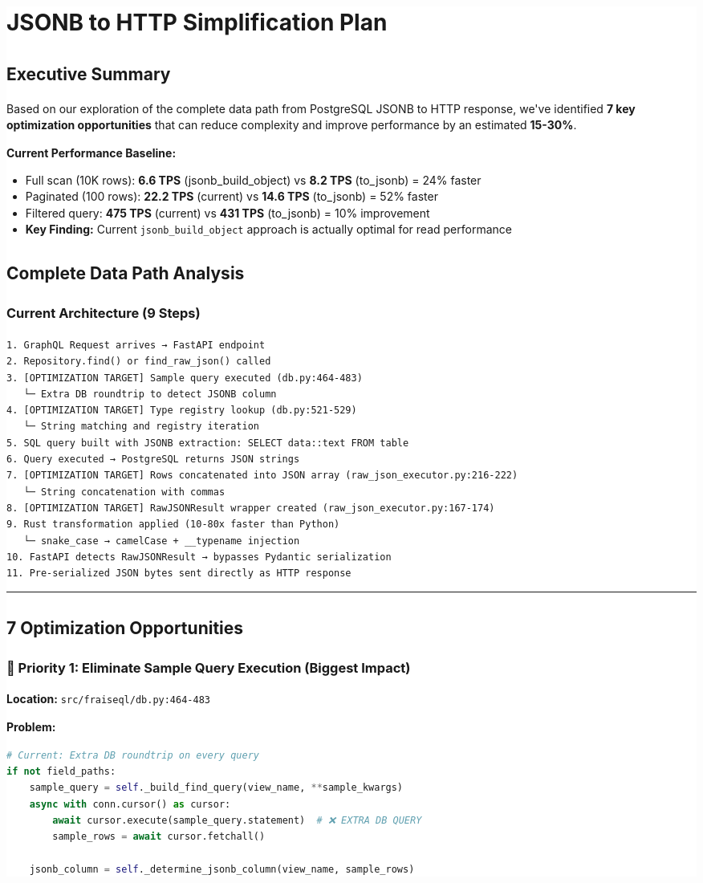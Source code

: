 # JSONB to HTTP Simplification Plan

## Executive Summary

Based on our exploration of the complete data path from PostgreSQL JSONB to HTTP response, we've identified **7 key optimization opportunities** that can reduce complexity and improve performance by an estimated **15-30%**.

**Current Performance Baseline:**
- Full scan (10K rows): **6.6 TPS** (jsonb_build_object) vs **8.2 TPS** (to_jsonb) = 24% faster
- Paginated (100 rows): **22.2 TPS** (current) vs **14.6 TPS** (to_jsonb) = 52% faster
- Filtered query: **475 TPS** (current) vs **431 TPS** (to_jsonb) = 10% improvement
- **Key Finding:** Current `jsonb_build_object` approach is actually optimal for read performance

## Complete Data Path Analysis

### Current Architecture (9 Steps)

```
1. GraphQL Request arrives → FastAPI endpoint
2. Repository.find() or find_raw_json() called
3. [OPTIMIZATION TARGET] Sample query executed (db.py:464-483)
   └─ Extra DB roundtrip to detect JSONB column
4. [OPTIMIZATION TARGET] Type registry lookup (db.py:521-529)
   └─ String matching and registry iteration
5. SQL query built with JSONB extraction: SELECT data::text FROM table
6. Query executed → PostgreSQL returns JSON strings
7. [OPTIMIZATION TARGET] Rows concatenated into JSON array (raw_json_executor.py:216-222)
   └─ String concatenation with commas
8. [OPTIMIZATION TARGET] RawJSONResult wrapper created (raw_json_executor.py:167-174)
9. Rust transformation applied (10-80x faster than Python)
   └─ snake_case → camelCase + __typename injection
10. FastAPI detects RawJSONResult → bypasses Pydantic serialization
11. Pre-serialized JSON bytes sent directly as HTTP response
```

---

## 7 Optimization Opportunities

### 🔴 Priority 1: Eliminate Sample Query Execution (Biggest Impact)

**Location:** `src/fraiseql/db.py:464-483`

**Problem:**
```python
# Current: Extra DB roundtrip on every query
if not field_paths:
    sample_query = self._build_find_query(view_name, **sample_kwargs)
    async with conn.cursor() as cursor:
        await cursor.execute(sample_query.statement)  # ❌ EXTRA DB QUERY
        sample_rows = await cursor.fetchall()

    jsonb_column = self._determine_jsonb_column(view_name, sample_rows)
```
